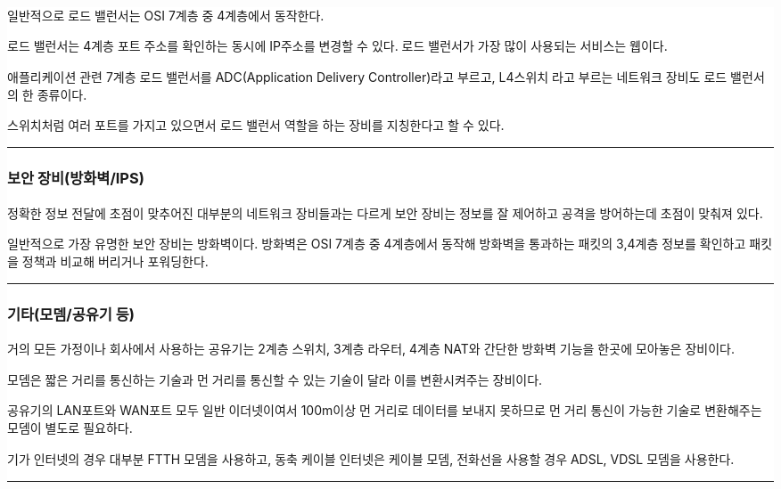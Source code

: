 일반적으로 로드 밸런서는 OSI 7계층 중 4계층에서 동작한다. 

로드 밸런서는 4계층 포트 주소를 확인하는 동시에 IP주소를 변경할 수 있다. 로드 밸런서가 가장 많이 사용되는 서비스는 웹이다.

애플리케이션 관련 7계층 로드 밸런서를 ADC(Application Delivery Controller)라고 부르고, L4스위치 라고 부르는 네트워크 장비도 로드 밸런서의 한 종류이다. 

스위치처럼 여러 포트를 가지고 있으면서 로드 밸런서 역할을 하는 장비를 지칭한다고 할 수 있다.

---

### 보안 장비(방화벽/IPS)

정확한 정보 전달에 초점이 맞추어진 대부분의 네트워크 장비들과는 다르게 보안 장비는 정보를 잘 제어하고 공격을 방어하는데 초점이 맞춰져 있다.

일반적으로 가장 유명한 보안 장비는 방화벽이다. 방화벽은 OSI 7계층 중 4계층에서 동작해 방화벽을 통과하는 패킷의 3,4계층 정보를 확인하고 패킷을 정책과 비교해 버리거나 포워딩한다.

---

### 기타(모뎀/공유기 등)

거의 모든 가정이나 회사에서 사용하는 공유기는 2계층 스위치, 3계층 라우터, 4계층 NAT와 간단한 방화벽 기능을 한곳에 모아놓은 장비이다.

모뎀은 짧은 거리를 통신하는 기술과 먼 거리를 통신할 수 있는 기술이 달라 이를 변환시켜주는 장비이다.

공유기의 LAN포트와 WAN포트 모두 일반 이더넷이여서 100m이상 먼 거리로 데이터를 보내지 못하므로 먼 거리 통신이 가능한 기술로 변환해주는 모뎀이 별도로 필요하다.

기가 인터넷의 경우 대부분 FTTH 모뎀을 사용하고, 동축 케이블 인터넷은 케이블 모뎀, 전화선을 사용할 경우 ADSL, VDSL 모뎀을 사용한다.

---
